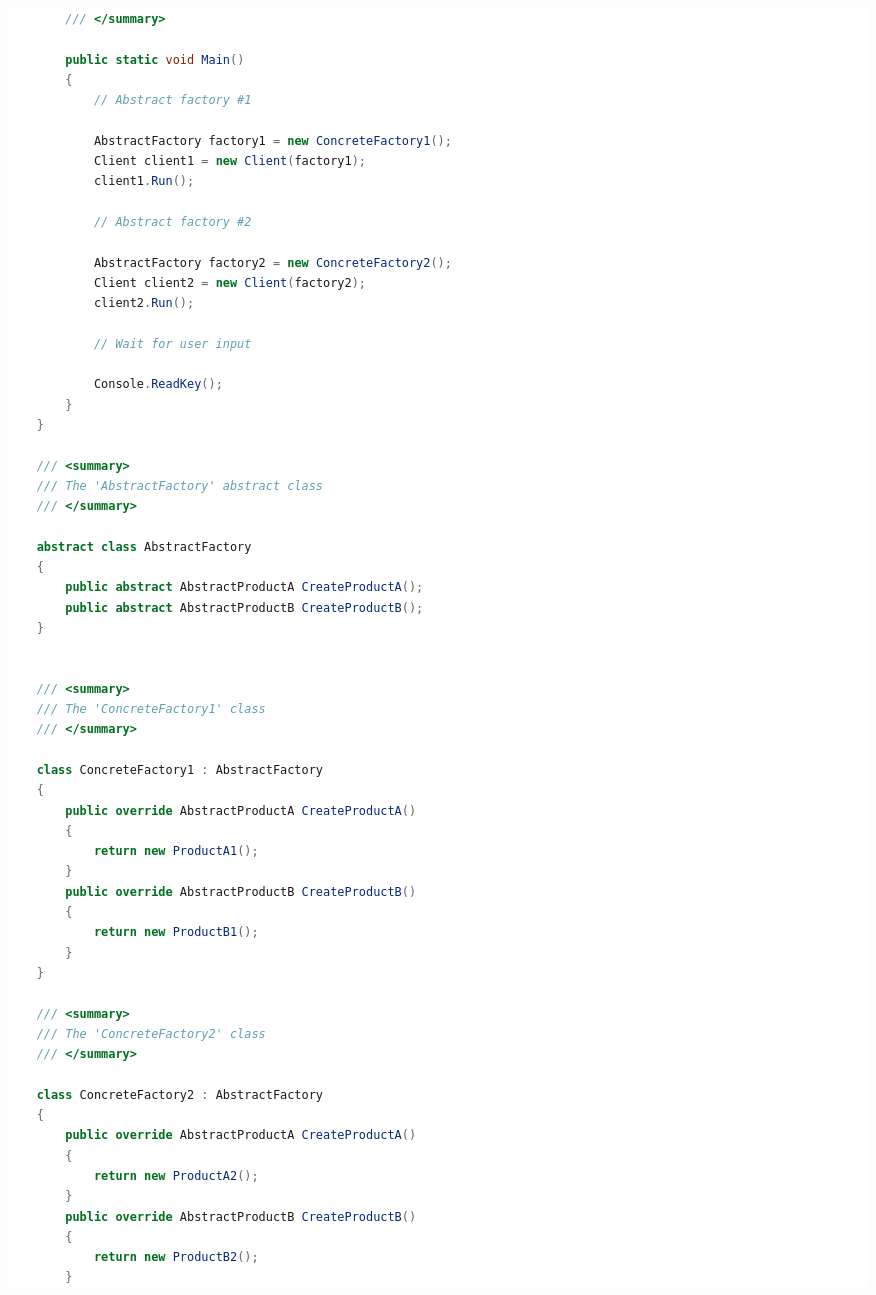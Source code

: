 ```csharp
        /// </summary>

        public static void Main()
        {
            // Abstract factory #1

            AbstractFactory factory1 = new ConcreteFactory1();
            Client client1 = new Client(factory1);
            client1.Run();

            // Abstract factory #2

            AbstractFactory factory2 = new ConcreteFactory2();
            Client client2 = new Client(factory2);
            client2.Run();

            // Wait for user input

            Console.ReadKey();
        }
    }

    /// <summary>
    /// The 'AbstractFactory' abstract class
    /// </summary>

    abstract class AbstractFactory
    {
        public abstract AbstractProductA CreateProductA();
        public abstract AbstractProductB CreateProductB();
    }


    /// <summary>
    /// The 'ConcreteFactory1' class
    /// </summary>

    class ConcreteFactory1 : AbstractFactory
    {
        public override AbstractProductA CreateProductA()
        {
            return new ProductA1();
        }
        public override AbstractProductB CreateProductB()
        {
            return new ProductB1();
        }
    }

    /// <summary>
    /// The 'ConcreteFactory2' class
    /// </summary>

    class ConcreteFactory2 : AbstractFactory
    {
        public override AbstractProductA CreateProductA()
        {
            return new ProductA2();
        }
        public override AbstractProductB CreateProductB()
        {
            return new ProductB2();
        }
```